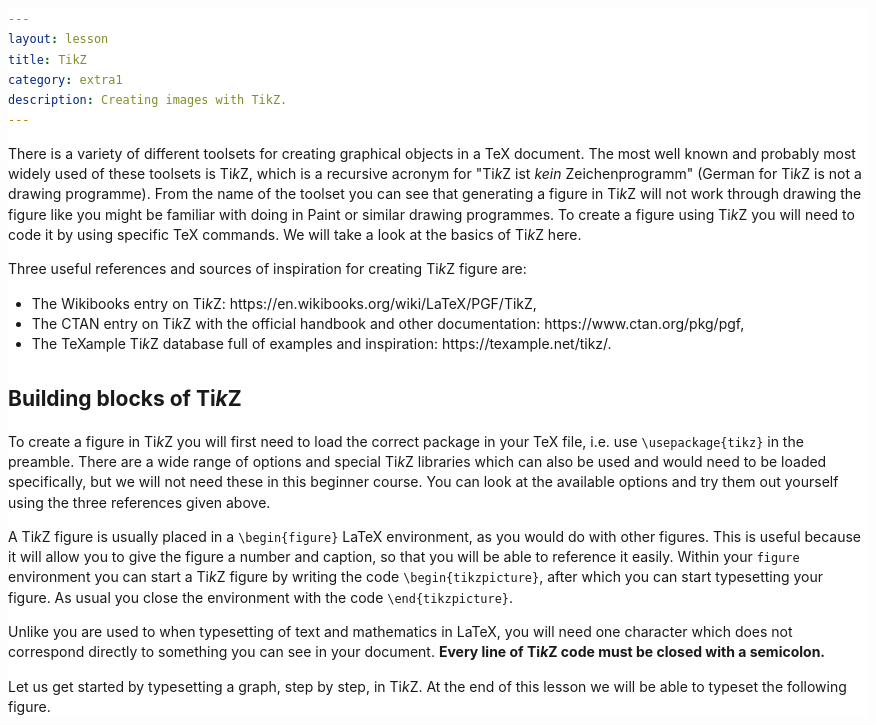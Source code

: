 ```yaml
---
layout: lesson
title: TikZ
category: extra1
description: Creating images with TikZ.
---
```


There is a variety of different toolsets for creating graphical objects in a TeX document. The most well known and probably most widely used of these toolsets is Ti<i>k</i>Z, which is a recursive acronym for "Ti<i>k</i>Z ist <i>kein</i> Zeichenprogramm" (German for Ti<i>k</i>Z is not a drawing programme). From the name of the toolset you can see that generating a figure in Ti<i>k</i>Z will not work through drawing the figure like you might be familiar with doing in Paint or similar drawing programmes. To create a figure using Ti<i>k</i>Z you will need to code it by using specific TeX commands. We will take a look at the basics of Ti<i>k</i>Z here.

Three useful references and sources of inspiration for creating Ti<i>k</i>Z figure are: 
<ul>
  <li> The Wikibooks entry on Ti<i>k</i>Z:  https://en.wikibooks.org/wiki/LaTeX/PGF/TikZ, </li>
  <li> The CTAN entry on Ti<i>k</i>Z with the official handbook and other documentation: https://www.ctan.org/pkg/pgf, </li>
  <li> The TeXample Ti<i>k</i>Z database full of examples and inspiration: https://texample.net/tikz/. </li>
</ul>

## Building blocks of Ti<i>k</i>Z

To create a figure in Ti<i>k</i>Z you will first need to load the correct package in your TeX file, i.e. use <code>\usepackage{tikz}</code> in the preamble. There are a wide range of options and special Ti<i>k</i>Z libraries which can also be used and would need to be loaded specifically, but we will not need these in this beginner course. You can look at the available options and try them out yourself using the three references given above. 

A Ti<i>k</i>Z figure is usually placed in a <code>\begin{figure}</code> LaTeX environment, as you would do with other figures. This is useful because it will allow you to give the figure a number and caption, so that you will be able to reference it easily. Within your <code>figure</code> environment you can start a Ti<i>k</i>Z figure by writing the code <code>\begin{tikzpicture}</code>, after which you can start typesetting your figure. As usual you close the environment with the code <code>\end{tikzpicture}</code>.

Unlike you are used to when typesetting of text and mathematics in LaTeX, you will need one character which does not correspond directly to something you can see in your document. <b>Every line of Ti<i>k</i>Z code must be closed with a semicolon.</b>

Let us get started by typesetting a graph, step by step, in Ti<i>k</i>Z. At the end of this lesson we will be able to typeset the following figure.
